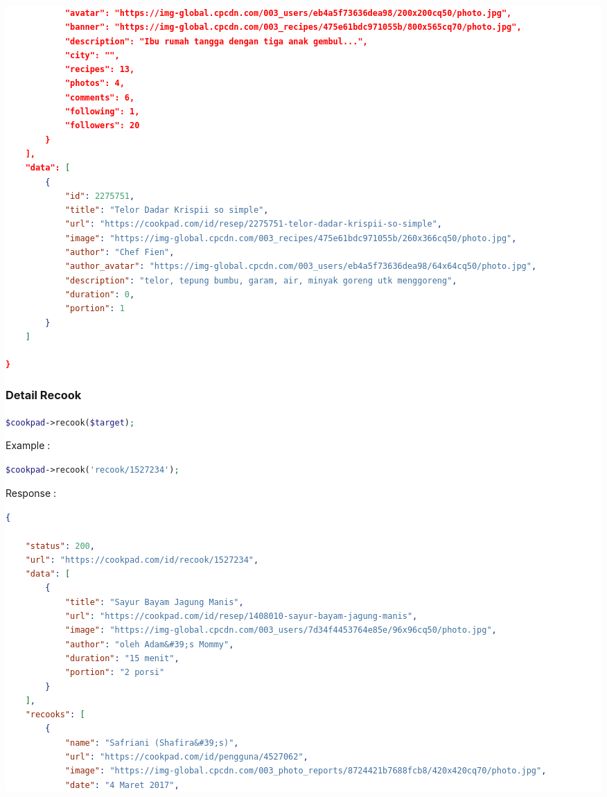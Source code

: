 ```json
            "avatar": "https://img-global.cpcdn.com/003_users/eb4a5f73636dea98/200x200cq50/photo.jpg",
            "banner": "https://img-global.cpcdn.com/003_recipes/475e61bdc971055b/800x565cq70/photo.jpg",
            "description": "Ibu rumah tangga dengan tiga anak gembul...",
            "city": "",
            "recipes": 13,
            "photos": 4,
            "comments": 6,
            "following": 1,
            "followers": 20
        }
    ],
    "data": [
        {
            "id": 2275751,
            "title": "Telor Dadar Krispii so simple",
            "url": "https://cookpad.com/id/resep/2275751-telor-dadar-krispii-so-simple",
            "image": "https://img-global.cpcdn.com/003_recipes/475e61bdc971055b/260x366cq50/photo.jpg",
            "author": "Chef Fien",
            "author_avatar": "https://img-global.cpcdn.com/003_users/eb4a5f73636dea98/64x64cq50/photo.jpg",
            "description": "telor, tepung bumbu, garam, air, minyak goreng utk menggoreng",
            "duration": 0,
            "portion": 1
        }
    ]

}
```


### Detail Recook
```php
$cookpad->recook($target);
```
Example :
```php
$cookpad->recook('recook/1527234');
```
Response :
```json
{

    "status": 200,
    "url": "https://cookpad.com/id/recook/1527234",
    "data": [
        {
            "title": "Sayur Bayam Jagung Manis",
            "url": "https://cookpad.com/id/resep/1408010-sayur-bayam-jagung-manis",
            "image": "https://img-global.cpcdn.com/003_users/7d34f4453764e85e/96x96cq50/photo.jpg",
            "author": "oleh Adam&#39;s Mommy",
            "duration": "15 menit",
            "portion": "2 porsi"
        }
    ],
    "recooks": [
        {
            "name": "Safriani (Shafira&#39;s)",
            "url": "https://cookpad.com/id/pengguna/4527062",
            "image": "https://img-global.cpcdn.com/003_photo_reports/8724421b7688fcb8/420x420cq70/photo.jpg",
            "date": "4 Maret 2017",
```